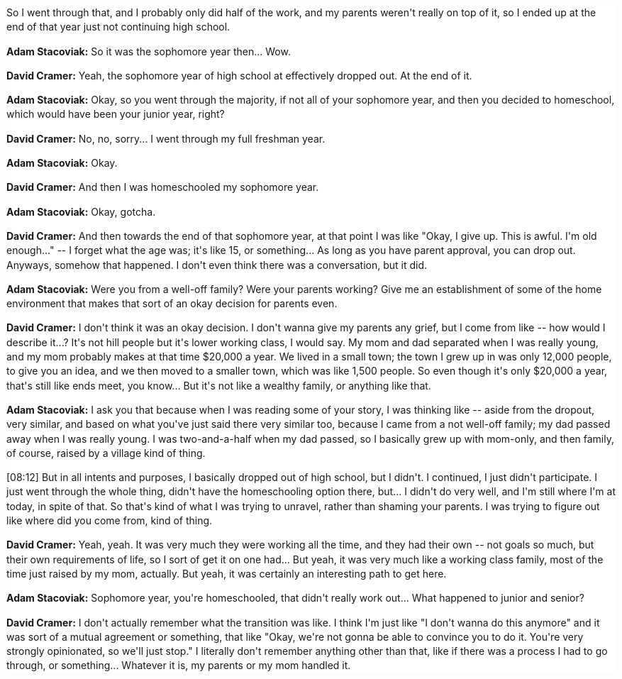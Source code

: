 So I went through that, and I probably only did half of the work, and my parents weren't really on top of it, so I ended up at the end of that year just not continuing high school.

**Adam Stacoviak:** So it was the sophomore year then... Wow.

**David Cramer:** Yeah, the sophomore year of high school at effectively dropped out. At the end of it.

**Adam Stacoviak:** Okay, so you went through the majority, if not all of your sophomore year, and then you decided to homeschool, which would have been your junior year, right?

**David Cramer:** No, no, sorry... I went through my full freshman year.

**Adam Stacoviak:** Okay.

**David Cramer:** And then I was homeschooled my sophomore year.

**Adam Stacoviak:** Okay, gotcha.

**David Cramer:** And then towards the end of that sophomore year, at that point I was like "Okay, I give up. This is awful. I'm old enough..." -- I forget what the age was; it's like 15, or something... As long as you have parent approval, you can drop out. Anyways, somehow that happened. I don't even think there was a conversation, but it did.

**Adam Stacoviak:** Were you from a well-off family? Were your parents working? Give me an establishment of some of the home environment that makes that sort of an okay decision for parents even.

**David Cramer:** I don't think it was an okay decision. I don't wanna give my parents any grief, but I come from like -- how would I describe it...? It's not hill people but it's lower working class, I would say. My mom and dad separated when I was really young, and my mom probably makes at that time $20,000 a year. We lived in a small town; the town I grew up in was only 12,000 people, to give you an idea, and we then moved to a smaller town, which was like 1,500 people. So even though it's only $20,000 a year, that's still like ends meet, you know... But it's not like a wealthy family, or anything like that.

**Adam Stacoviak:** I ask you that because when I was reading some of your story, I was thinking like -- aside from the dropout, very similar, and based on what you've just said there very similar too, because I came from a not well-off family; my dad passed away when I was really young. I was two-and-a-half when my dad passed, so I basically grew up with mom-only, and then family, of course, raised by a village kind of thing.

\[08:12\] But in all intents and purposes, I basically dropped out of high school, but I didn't. I continued, I just didn't participate. I just went through the whole thing, didn't have the homeschooling option there, but... I didn't do very well, and I'm still where I'm at today, in spite of that. So that's kind of what I was trying to unravel, rather than shaming your parents. I was trying to figure out like where did you come from, kind of thing.

**David Cramer:** Yeah, yeah. It was very much they were working all the time, and they had their own -- not goals so much, but their own requirements of life, so I sort of get it on one had... But yeah, it was very much like a working class family, most of the time just raised by my mom, actually. But yeah, it was certainly an interesting path to get here.

**Adam Stacoviak:** Sophomore year, you're homeschooled, that didn't really work out... What happened to junior and senior?

**David Cramer:** I don't actually remember what the transition was like. I think I'm just like "I don't wanna do this anymore" and it was sort of a mutual agreement or something, that like "Okay, we're not gonna be able to convince you to do it. You're very strongly opinionated, so we'll just stop." I literally don't remember anything other than that, like if there was a process I had to go through, or something... Whatever it is, my parents or my mom handled it.
